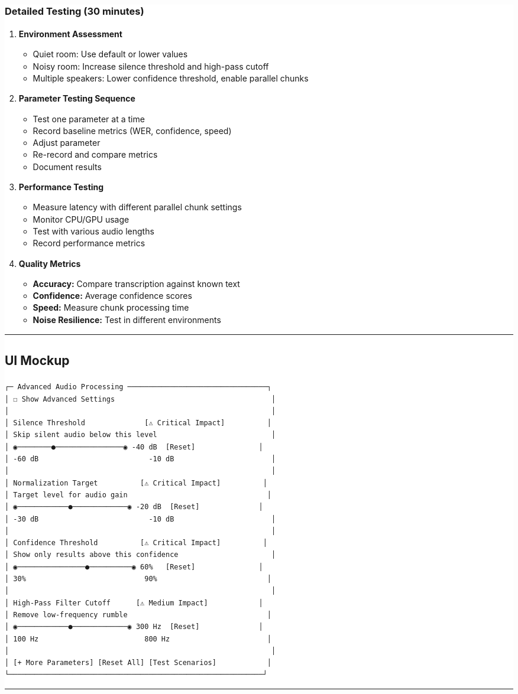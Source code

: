 ### Detailed Testing (30 minutes)

1. **Environment Assessment**
   - Quiet room: Use default or lower values
   - Noisy room: Increase silence threshold and high-pass cutoff
   - Multiple speakers: Lower confidence threshold, enable parallel chunks

2. **Parameter Testing Sequence**
   - Test one parameter at a time
   - Record baseline metrics (WER, confidence, speed)
   - Adjust parameter
   - Re-record and compare metrics
   - Document results

3. **Performance Testing**
   - Measure latency with different parallel chunk settings
   - Monitor CPU/GPU usage
   - Test with various audio lengths
   - Record performance metrics

4. **Quality Metrics**
   - **Accuracy:** Compare transcription against known text
   - **Confidence:** Average confidence scores
   - **Speed:** Measure chunk processing time
   - **Noise Resilience:** Test in different environments

---

## UI Mockup

```
┌─ Advanced Audio Processing ─────────────────────────────────┐
│ ☐ Show Advanced Settings                                     │
│                                                              │
│ Silence Threshold              [⚠️ Critical Impact]          │
│ Skip silent audio below this level                           │
│ ◉────────●────────────────◉ -40 dB  [Reset]               │
│ -60 dB                          -10 dB                       │
│                                                              │
│ Normalization Target          [⚠️ Critical Impact]          │
│ Target level for audio gain                                 │
│ ◉────────────●─────────────◉ -20 dB  [Reset]              │
│ -30 dB                          -10 dB                       │
│                                                              │
│ Confidence Threshold          [⚠️ Critical Impact]          │
│ Show only results above this confidence                      │
│ ◉────────────────●──────────◉ 60%   [Reset]               │
│ 30%                            90%                          │
│                                                              │
│ High-Pass Filter Cutoff      [⚠️ Medium Impact]            │
│ Remove low-frequency rumble                                 │
│ ◉────────────●─────────────◉ 300 Hz  [Reset]              │
│ 100 Hz                         800 Hz                       │
│                                                              │
│ [+ More Parameters] [Reset All] [Test Scenarios]            │
└────────────────────────────────────────────────────────────┘
```

---